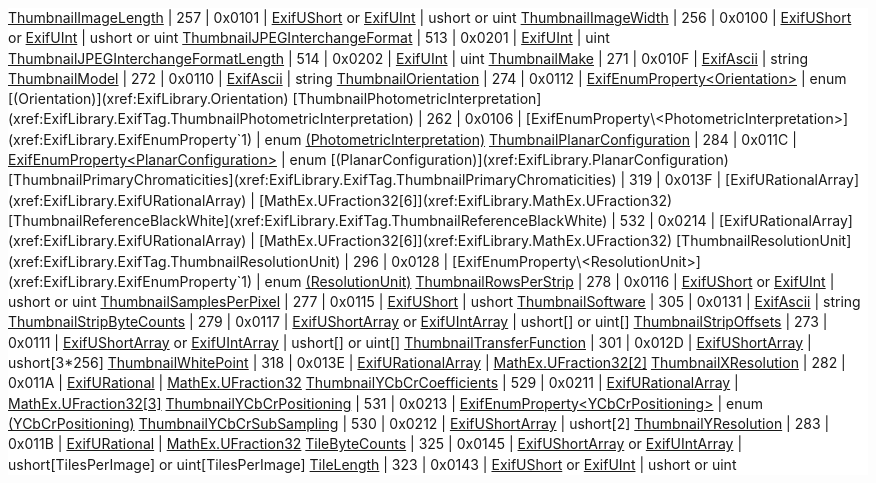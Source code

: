 [ThumbnailImageLength](xref:ExifLibrary.ExifTag.ThumbnailImageLength) | 257 | 0x0101 | [ExifUShort](xref:ExifLibrary.ExifUShort) or [ExifUInt](xref:ExifLibrary.ExifUInt) | ushort or uint
[ThumbnailImageWidth](xref:ExifLibrary.ExifTag.ThumbnailImageWidth) | 256 | 0x0100 | [ExifUShort](xref:ExifLibrary.ExifUShort) or [ExifUInt](xref:ExifLibrary.ExifUInt) | ushort or uint
[ThumbnailJPEGInterchangeFormat](xref:ExifLibrary.ExifTag.ThumbnailJPEGInterchangeFormat) | 513 | 0x0201 | [ExifUInt](xref:ExifLibrary.ExifUInt) | uint
[ThumbnailJPEGInterchangeFormatLength](xref:ExifLibrary.ExifTag.ThumbnailJPEGInterchangeFormatLength) | 514 | 0x0202 | [ExifUInt](xref:ExifLibrary.ExifUInt) | uint
[ThumbnailMake](xref:ExifLibrary.ExifTag.ThumbnailMake) | 271 | 0x010F | [ExifAscii](xref:ExifLibrary.ExifAscii) | string
[ThumbnailModel](xref:ExifLibrary.ExifTag.ThumbnailModel) | 272 | 0x0110 | [ExifAscii](xref:ExifLibrary.ExifAscii) | string
[ThumbnailOrientation](xref:ExifLibrary.ExifTag.ThumbnailOrientation) | 274 | 0x0112 | [ExifEnumProperty\<Orientation>](xref:ExifLibrary.ExifEnumProperty`1) | enum [(Orientation)](xref:ExifLibrary.Orientation)
[ThumbnailPhotometricInterpretation](xref:ExifLibrary.ExifTag.ThumbnailPhotometricInterpretation) | 262 | 0x0106 | [ExifEnumProperty\<PhotometricInterpretation>](xref:ExifLibrary.ExifEnumProperty`1) | enum [(PhotometricInterpretation)](xref:ExifLibrary.PhotometricInterpretation)
[ThumbnailPlanarConfiguration](xref:ExifLibrary.ExifTag.ThumbnailPlanarConfiguration) | 284 | 0x011C | [ExifEnumProperty\<PlanarConfiguration>](xref:ExifLibrary.ExifEnumProperty`1) | enum [(PlanarConfiguration)](xref:ExifLibrary.PlanarConfiguration)
[ThumbnailPrimaryChromaticities](xref:ExifLibrary.ExifTag.ThumbnailPrimaryChromaticities) | 319 | 0x013F | [ExifURationalArray](xref:ExifLibrary.ExifURationalArray) | [MathEx.UFraction32[6]](xref:ExifLibrary.MathEx.UFraction32)
[ThumbnailReferenceBlackWhite](xref:ExifLibrary.ExifTag.ThumbnailReferenceBlackWhite) | 532 | 0x0214 | [ExifURationalArray](xref:ExifLibrary.ExifURationalArray) | [MathEx.UFraction32[6]](xref:ExifLibrary.MathEx.UFraction32)
[ThumbnailResolutionUnit](xref:ExifLibrary.ExifTag.ThumbnailResolutionUnit) | 296 | 0x0128 | [ExifEnumProperty\<ResolutionUnit>](xref:ExifLibrary.ExifEnumProperty`1) | enum [(ResolutionUnit)](xref:ExifLibrary.ResolutionUnit)
[ThumbnailRowsPerStrip](xref:ExifLibrary.ExifTag.ThumbnailRowsPerStrip) | 278 | 0x0116 | [ExifUShort](xref:ExifLibrary.ExifUShort) or [ExifUInt](xref:ExifLibrary.ExifUInt) | ushort or uint
[ThumbnailSamplesPerPixel](xref:ExifLibrary.ExifTag.ThumbnailSamplesPerPixel) | 277 | 0x0115 | [ExifUShort](xref:ExifLibrary.ExifUShort) | ushort
[ThumbnailSoftware](xref:ExifLibrary.ExifTag.ThumbnailSoftware) | 305 | 0x0131 | [ExifAscii](xref:ExifLibrary.ExifAscii) | string
[ThumbnailStripByteCounts](xref:ExifLibrary.ExifTag.ThumbnailStripByteCounts) | 279 | 0x0117 | [ExifUShortArray](xref:ExifLibrary.ExifUShortArray) or [ExifUIntArray](xref:ExifLibrary.ExifUIntArray) | ushort[] or uint[]
[ThumbnailStripOffsets](xref:ExifLibrary.ExifTag.ThumbnailStripOffsets) | 273 | 0x0111 | [ExifUShortArray](xref:ExifLibrary.ExifUShortArray) or [ExifUIntArray](xref:ExifLibrary.ExifUIntArray) | ushort[] or uint[]
[ThumbnailTransferFunction](xref:ExifLibrary.ExifTag.ThumbnailTransferFunction) | 301 | 0x012D | [ExifUShortArray](xref:ExifLibrary.ExifUShortArray) | ushort[3*256]
[ThumbnailWhitePoint](xref:ExifLibrary.ExifTag.ThumbnailWhitePoint) | 318 | 0x013E | [ExifURationalArray](xref:ExifLibrary.ExifURationalArray) | [MathEx.UFraction32[2]](xref:ExifLibrary.MathEx.UFraction32)
[ThumbnailXResolution](xref:ExifLibrary.ExifTag.ThumbnailXResolution) | 282 | 0x011A | [ExifURational](xref:ExifLibrary.ExifURational) | [MathEx.UFraction32](xref:ExifLibrary.MathEx.UFraction32)
[ThumbnailYCbCrCoefficients](xref:ExifLibrary.ExifTag.ThumbnailYCbCrCoefficients) | 529 | 0x0211 | [ExifURationalArray](xref:ExifLibrary.ExifURationalArray) | [MathEx.UFraction32[3]](xref:ExifLibrary.MathEx.UFraction32)
[ThumbnailYCbCrPositioning](xref:ExifLibrary.ExifTag.ThumbnailYCbCrPositioning) | 531 | 0x0213 | [ExifEnumProperty\<YCbCrPositioning>](xref:ExifLibrary.ExifEnumProperty`1) | enum [(YCbCrPositioning)](xref:ExifLibrary.YCbCrPositioning)
[ThumbnailYCbCrSubSampling](xref:ExifLibrary.ExifTag.ThumbnailYCbCrSubSampling) | 530 | 0x0212 | [ExifUShortArray](xref:ExifLibrary.ExifUShortArray) | ushort[2]
[ThumbnailYResolution](xref:ExifLibrary.ExifTag.ThumbnailYResolution) | 283 | 0x011B | [ExifURational](xref:ExifLibrary.ExifURational) | [MathEx.UFraction32](xref:ExifLibrary.MathEx.UFraction32)
[TileByteCounts](xref:ExifLibrary.ExifTag.TileByteCounts) | 325 | 0x0145 | [ExifUShortArray](xref:ExifLibrary.ExifUShortArray) or [ExifUIntArray](xref:ExifLibrary.ExifUIntArray) | ushort[TilesPerImage] or uint[TilesPerImage]
[TileLength](xref:ExifLibrary.ExifTag.TileLength) | 323 | 0x0143 | [ExifUShort](xref:ExifLibrary.ExifUShort) or [ExifUInt](xref:ExifLibrary.ExifUInt) | ushort or uint